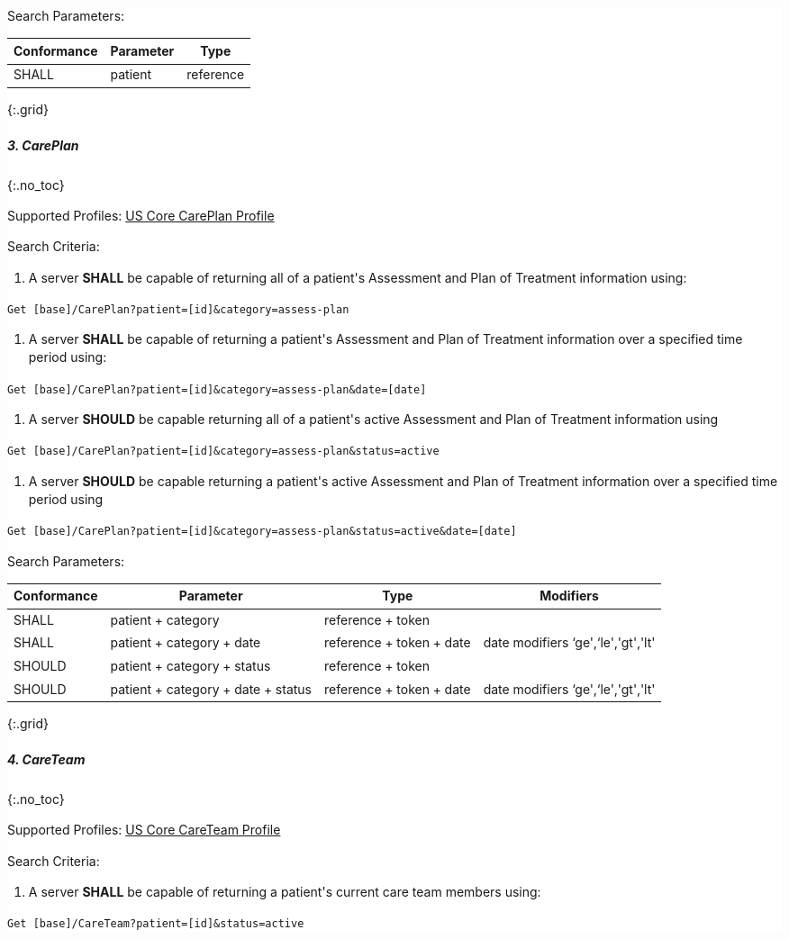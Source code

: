 Search Parameters:

|Conformance|Parameter|Type|
|---|---|---|
|SHALL|patient|reference|
{:.grid}

##### 3. CarePlan
{:.no_toc}

Supported Profiles:  [US Core CarePlan Profile](http://hl7.org/fhir/us/core/StructureDefinition-us-core-careplan.html)

Search Criteria:

1. A server **SHALL** be capable of returning all of a patient's Assessment and Plan of Treatment information using:

  `Get [base]/CarePlan?patient=[id]&category=assess-plan`

1. A server **SHALL** be capable of returning a patient's Assessment and Plan of Treatment information over a specified time period using:

  `Get [base]/CarePlan?patient=[id]&category=assess-plan&date=[date]`

1. A server **SHOULD** be capable returning all of a patient's active Assessment and Plan of Treatment information using

  `Get [base]/CarePlan?patient=[id]&category=assess-plan&status=active`

1. A server **SHOULD** be capable returning a patient's active Assessment and Plan of Treatment information over a specified time period using

  `Get [base]/CarePlan?patient=[id]&category=assess-plan&status=active&date=[date]`

Search Parameters:

|Conformance|Parameter|Type|Modifiers|
|---|---|---|---|
|SHALL|patient + category|reference + token||
|SHALL|patient + category + date|reference + token + date|date modifiers ‘ge',‘le','gt','lt' |
|SHOULD|patient + category + status|reference + token||
|SHOULD|patient + category + date + status|reference + token + date|date modifiers ‘ge',‘le','gt','lt' |
{:.grid}

##### 4. CareTeam
{:.no_toc}

Supported Profiles:  [US Core CareTeam Profile](http://hl7.org/fhir/us/core/StructureDefinition-us-core-careteam.html)

Search Criteria:

1. A server **SHALL** be capable of returning  a patient's current care team members using:

  `Get [base]/CareTeam?patient=[id]&status=active`
